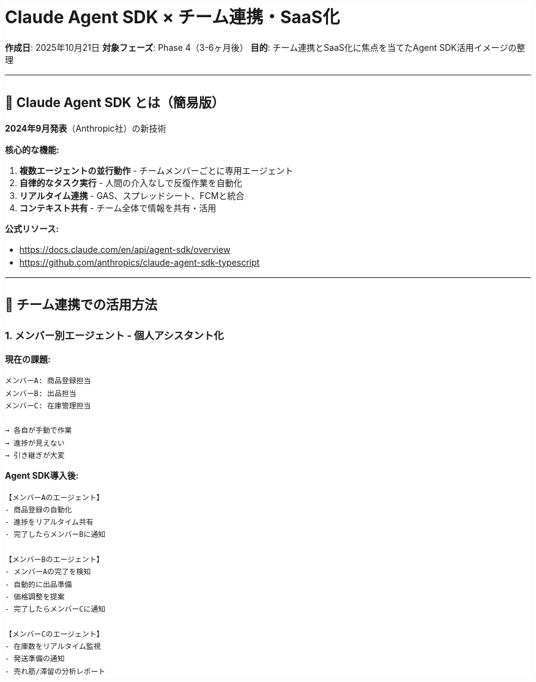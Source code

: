 # Claude Agent SDK × チーム連携・SaaS化

**作成日**: 2025年10月21日
**対象フェーズ**: Phase 4（3-6ヶ月後）
**目的**: チーム連携とSaaS化に焦点を当てたAgent SDK活用イメージの整理

---

## 📌 Claude Agent SDK とは（簡易版）

**2024年9月発表**（Anthropic社）の新技術

**核心的な機能:**
1. **複数エージェントの並行動作** - チームメンバーごとに専用エージェント
2. **自律的なタスク実行** - 人間の介入なしで反復作業を自動化
3. **リアルタイム連携** - GAS、スプレッドシート、FCMと統合
4. **コンテキスト共有** - チーム全体で情報を共有・活用

**公式リソース:**
- https://docs.claude.com/en/api/agent-sdk/overview
- https://github.com/anthropics/claude-agent-sdk-typescript

---

## 🤝 チーム連携での活用方法

### 1. メンバー別エージェント - 個人アシスタント化

**現在の課題:**
```
メンバーA: 商品登録担当
メンバーB: 出品担当
メンバーC: 在庫管理担当

→ 各自が手動で作業
→ 進捗が見えない
→ 引き継ぎが大変
```

**Agent SDK導入後:**
```
【メンバーAのエージェント】
- 商品登録の自動化
- 進捗をリアルタイム共有
- 完了したらメンバーBに通知

【メンバーBのエージェント】
- メンバーAの完了を検知
- 自動的に出品準備
- 価格調整を提案
- 完了したらメンバーCに通知

【メンバーCのエージェント】
- 在庫数をリアルタイム監視
- 発送準備の通知
- 売れ筋/滞留の分析レポート
```
